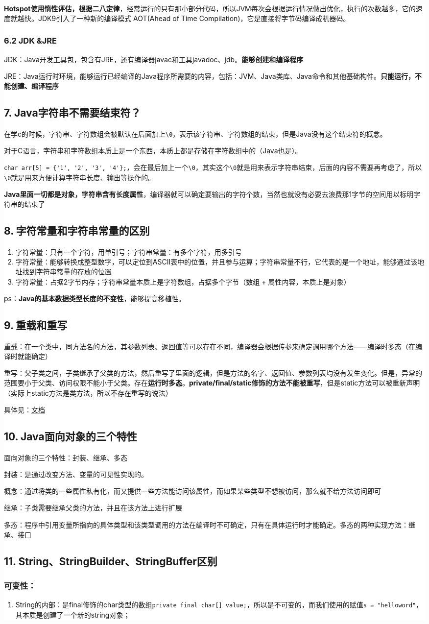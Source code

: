 **Hotspot使用惰性评估，根据二八定律**，经常运行的只有那小部分代码，所以JVM每次会根据运行情况做出优化，执⾏的次数越多，它的速度就越快。JDK9引⼊了⼀种新的编译模式 AOT(Ahead of Time Compilation)，它是直接将字节码编译成机器码。

### 6.2 JDK &JRE

JDK：Java开发工具包，包含有JRE，还有编译器javac和工具javadoc、jdb。**能够创建和编译程序**

JRE：Java运行时环境，能够运行已经编译的Java程序所需要的内容，包括：JVM、Java类库、Java命令和其他基础构件。**只能运行，不能创建、编译程序**

## 7. Java字符串不需要结束符？

在学c的时候，字符串、字符数组会被默认在后面加上`\0`，表示该字符串、字符数组的结束，但是Java没有这个结束符的概念。

对于C语言，字符串和字符数组本质上是一个东西，本质上都是存储在字符数组中的（Java也是）。

`char arr[5] = {'1', '2', '3', '4'};`，会在最后加上一个`\0`，其实这个`\0`就是用来表示字符串结束，后面的内容不需要再考虑了，所以`\0`就是用来方便计算字符串长度、输出等操作的。

**Java里面一切都是对象，字符串含有长度属性**，编译器就可以确定要输出的字符个数，当然也就没有必要去浪费那1字节的空间用以标明字符串的结束了

## 8. 字符常量和字符串常量的区别

1. 字符常量：只有一个字符，用单引号；字符串常量：有多个字符，用多引号
2. 字符常量：能够转换成整型数字，可以定位到ASCII表中的位置，并且参与运算；字符串常量不行，它代表的是一个地址，能够通过该地址找到字符串常量的存放的位置
3. 字符常量：占据2字节内存；字符串常量本质上是字符数组，占据多个字节（数组 + 属性内容，本质上是对象）

ps：**Java的基本数据类型长度的不变性**，能够提高移植性。

## 9. 重载和重写

重载：在一个类中，同方法名的方法，其参数列表、返回值等可以存在不同，编译器会根据传参来确定调用哪个方法——编译时多态（在编译时就能确定）

重写：父子类之间，子类继承了父类的方法，然后重写了里面的逻辑，但是方法的名字、返回值、参数列表均没有发生变化。但是，异常的范围要小于父类、访问权限不能小于父类。存在**运行时多态**。**private/final/static修饰的方法不能被重写**，但是static方法可以被重新声明（实际上static方法是类方法，所以不存在重写的说法）

具体见：[文档](https://github.com/amyZhoucc/CS/blob/main/java/Java%E5%9F%BA%E7%A1%80%E7%9F%A5%E8%AF%86/Java%E9%9D%A2%E5%90%91%E5%AF%B9%E8%B1%A1PART2.md#3-%E9%87%8D%E8%BD%BD--%E9%87%8D%E5%86%99)

## 10. Java面向对象的三个特性

面向对象的三个特性：封装、继承、多态

封装：是通过改变方法、变量的可见性实现的。

​			概念：通过将类的一些属性私有化，而又提供一些方法能访问该属性，而如果某些类型不想被访问，那么就不给方法访问即可

继承：子类需要继承父类的方法，并且在该方法上进行扩展

多态：程序中引用变量所指向的具体类型和该类型调用的方法在编译时不可确定，只有在具体运行时才能确定。多态的两种实现方法：继承、接口

## 11. String、StringBuilder、StringBuffer区别

### 可变性：

1. String的内部：是final修饰的char类型的数组`private final char[] value;`，所以是不可变的，而我们使用的赋值`s = "helloword"`，其本质是创建了一个新的string对象；
